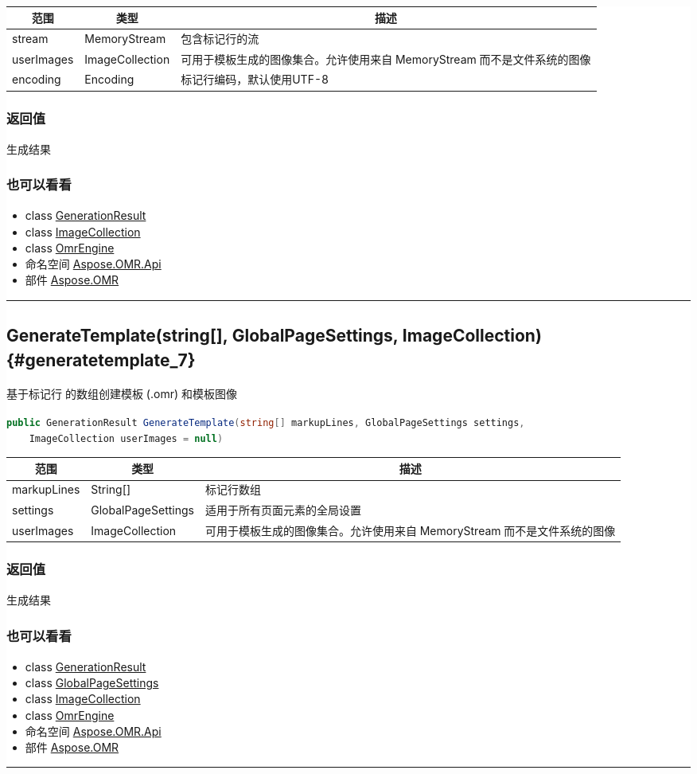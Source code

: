 | 范围 | 类型 | 描述 |
| --- | --- | --- |
| stream | MemoryStream | 包含标记行的流 |
| userImages | ImageCollection | 可用于模板生成的图像集合。允许使用来自 MemoryStream 而不是文件系统的图像 |
| encoding | Encoding | 标记行编码，默认使用UTF-8 |

### 返回值

生成结果

### 也可以看看

* class [GenerationResult](../../../aspose.omr.generation/generationresult/)
* class [ImageCollection](../../imagecollection/)
* class [OmrEngine](../)
* 命名空间 [Aspose.OMR.Api](../../omrengine/)
* 部件 [Aspose.OMR](../../../)

---

## GenerateTemplate(string[], GlobalPageSettings, ImageCollection) {#generatetemplate_7}

基于标记行 的数组创建模板 (.omr) 和模板图像

```csharp
public GenerationResult GenerateTemplate(string[] markupLines, GlobalPageSettings settings, 
    ImageCollection userImages = null)
```

| 范围 | 类型 | 描述 |
| --- | --- | --- |
| markupLines | String[] | 标记行数组 |
| settings | GlobalPageSettings | 适用于所有页面元素的全局设置 |
| userImages | ImageCollection | 可用于模板生成的图像集合。允许使用来自 MemoryStream 而不是文件系统的图像 |

### 返回值

生成结果

### 也可以看看

* class [GenerationResult](../../../aspose.omr.generation/generationresult/)
* class [GlobalPageSettings](../../../aspose.omr.generation/globalpagesettings/)
* class [ImageCollection](../../imagecollection/)
* class [OmrEngine](../)
* 命名空间 [Aspose.OMR.Api](../../omrengine/)
* 部件 [Aspose.OMR](../../../)

---
